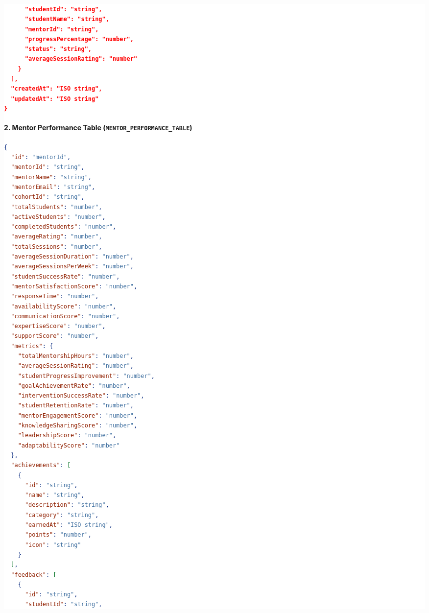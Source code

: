 ```json
      "studentId": "string",
      "studentName": "string",
      "mentorId": "string",
      "progressPercentage": "number",
      "status": "string",
      "averageSessionRating": "number"
    }
  ],
  "createdAt": "ISO string",
  "updatedAt": "ISO string"
}
```

#### 2. Mentor Performance Table (`MENTOR_PERFORMANCE_TABLE`)
```json
{
  "id": "mentorId",
  "mentorId": "string",
  "mentorName": "string",
  "mentorEmail": "string",
  "cohortId": "string",
  "totalStudents": "number",
  "activeStudents": "number",
  "completedStudents": "number",
  "averageRating": "number",
  "totalSessions": "number",
  "averageSessionDuration": "number",
  "averageSessionsPerWeek": "number",
  "studentSuccessRate": "number",
  "mentorSatisfactionScore": "number",
  "responseTime": "number",
  "availabilityScore": "number",
  "communicationScore": "number",
  "expertiseScore": "number",
  "supportScore": "number",
  "metrics": {
    "totalMentorshipHours": "number",
    "averageSessionRating": "number",
    "studentProgressImprovement": "number",
    "goalAchievementRate": "number",
    "interventionSuccessRate": "number",
    "studentRetentionRate": "number",
    "mentorEngagementScore": "number",
    "knowledgeSharingScore": "number",
    "leadershipScore": "number",
    "adaptabilityScore": "number"
  },
  "achievements": [
    {
      "id": "string",
      "name": "string",
      "description": "string",
      "category": "string",
      "earnedAt": "ISO string",
      "points": "number",
      "icon": "string"
    }
  ],
  "feedback": [
    {
      "id": "string",
      "studentId": "string",
```